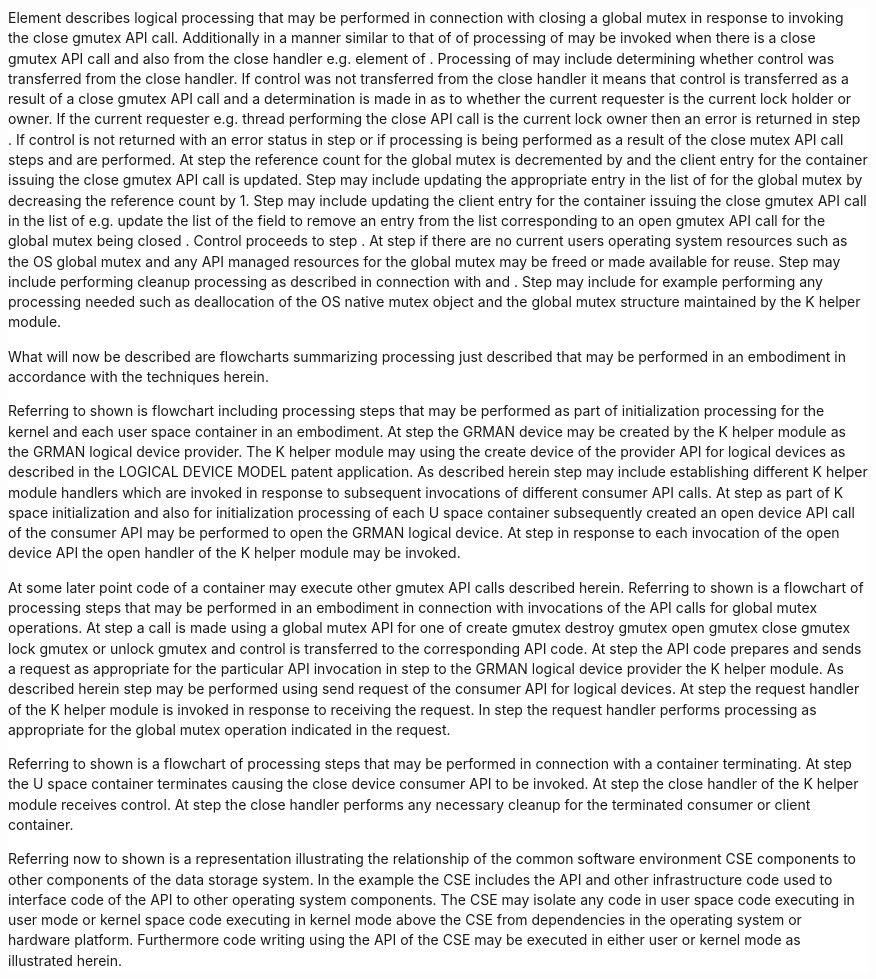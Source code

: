 Element describes logical processing that may be performed in connection with closing a global mutex in response to invoking the close gmutex API call. Additionally in a manner similar to that of of processing of may be invoked when there is a close gmutex API call and also from the close handler e.g. element of . Processing of may include determining whether control was transferred from the close handler. If control was not transferred from the close handler it means that control is transferred as a result of a close gmutex API call and a determination is made in as to whether the current requester is the current lock holder or owner. If the current requester e.g. thread performing the close API call is the current lock owner then an error is returned in step . If control is not returned with an error status in step or if processing is being performed as a result of the close mutex API call steps and are performed. At step the reference count for the global mutex is decremented by and the client entry for the container issuing the close gmutex API call is updated. Step may include updating the appropriate entry in the list of for the global mutex by decreasing the reference count by 1. Step may include updating the client entry for the container issuing the close gmutex API call in the list of e.g. update the list of the field to remove an entry from the list corresponding to an open gmutex API call for the global mutex being closed . Control proceeds to step . At step if there are no current users operating system resources such as the OS global mutex and any API managed resources for the global mutex may be freed or made available for reuse. Step may include performing cleanup processing as described in connection with and . Step may include for example performing any processing needed such as deallocation of the OS native mutex object and the global mutex structure maintained by the K helper module.

What will now be described are flowcharts summarizing processing just described that may be performed in an embodiment in accordance with the techniques herein.

Referring to shown is flowchart including processing steps that may be performed as part of initialization processing for the kernel and each user space container in an embodiment. At step the GRMAN device may be created by the K helper module as the GRMAN logical device provider. The K helper module may using the create device of the provider API for logical devices as described in the LOGICAL DEVICE MODEL patent application. As described herein step may include establishing different K helper module handlers which are invoked in response to subsequent invocations of different consumer API calls. At step as part of K space initialization and also for initialization processing of each U space container subsequently created an open device API call of the consumer API may be performed to open the GRMAN logical device. At step in response to each invocation of the open device API the open handler of the K helper module may be invoked.

At some later point code of a container may execute other gmutex API calls described herein. Referring to shown is a flowchart of processing steps that may be performed in an embodiment in connection with invocations of the API calls for global mutex operations. At step a call is made using a global mutex API for one of create gmutex destroy gmutex open gmutex close gmutex lock gmutex or unlock gmutex and control is transferred to the corresponding API code. At step the API code prepares and sends a request as appropriate for the particular API invocation in step to the GRMAN logical device provider the K helper module. As described herein step may be performed using send request of the consumer API for logical devices. At step the request handler of the K helper module is invoked in response to receiving the request. In step the request handler performs processing as appropriate for the global mutex operation indicated in the request.

Referring to shown is a flowchart of processing steps that may be performed in connection with a container terminating. At step the U space container terminates causing the close device consumer API to be invoked. At step the close handler of the K helper module receives control. At step the close handler performs any necessary cleanup for the terminated consumer or client container.

Referring now to shown is a representation illustrating the relationship of the common software environment CSE components to other components of the data storage system. In the example the CSE includes the API and other infrastructure code used to interface code of the API to other operating system components. The CSE may isolate any code in user space code executing in user mode or kernel space code executing in kernel mode above the CSE from dependencies in the operating system or hardware platform. Furthermore code writing using the API of the CSE may be executed in either user or kernel mode as illustrated herein.
